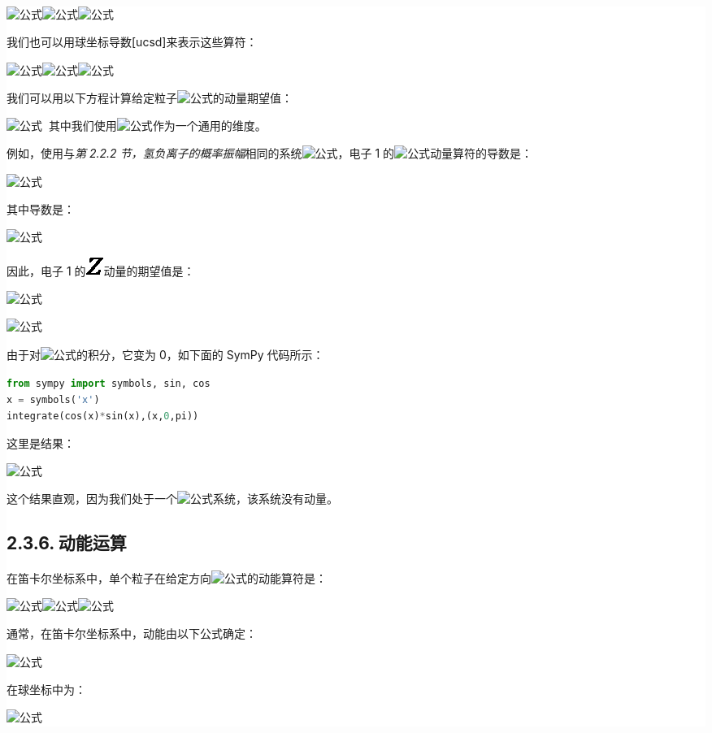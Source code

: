 ![公式](img/Formula_02_532.jpg)![公式](img/Formula_02_533.jpg)![公式](img/Formula_02_534.jpg)

我们也可以用球坐标导数[ucsd]来表示这些算符：

![公式](img/Formula_02_535.jpg)![公式](img/Formula_02_536.jpg)![公式](img/Formula_02_537.jpg)

我们可以用以下方程计算给定粒子![公式](img/Formula_02_538.png)的动量期望值：

![公式](img/Formula_02_539.png)  其中我们使用![公式](img/Formula_02_540.png)作为一个通用的维度。

例如，使用与*第 2.2.2 节，氢负离子的概率振幅*相同的系统![公式](img/Formula_02_541.png)，电子 1 的![公式](img/Formula_02_542.png)动量算符的导数是：

![公式](img/Formula_02_543.png)

其中导数是：

![公式](img/Formula_02_544.png)

因此，电子 1 的![公式](img/Formula_02_109.png)动量的期望值是：

![公式](img/Formula_02_546.png)

![公式](img/Formula_02_547.png)

由于对![公式](img/Formula_02_548.png)的积分，它变为 0，如下面的 SymPy 代码所示：

```py
from sympy import symbols, sin, cos
x = symbols('x')
integrate(cos(x)*sin(x),(x,0,pi))
```

这里是结果：

![公式](img/Formula_02_549.png)

这个结果直观，因为我们处于一个![公式](img/Formula_02_550.png)系统，该系统没有动量。

## 2.3.6. 动能运算

在笛卡尔坐标系中，单个粒子在给定方向![公式](img/Formula_02_551.png)的动能算符是：

![公式](img/Formula_02_552.jpg)![公式](img/Formula_02_553.jpg)![公式](img/Formula_02_554.jpg)

通常，在笛卡尔坐标系中，动能由以下公式确定：

![公式](img/Formula_02_555.jpg)

在球坐标中为：

![公式](img/Formula_02_556.jpg)
